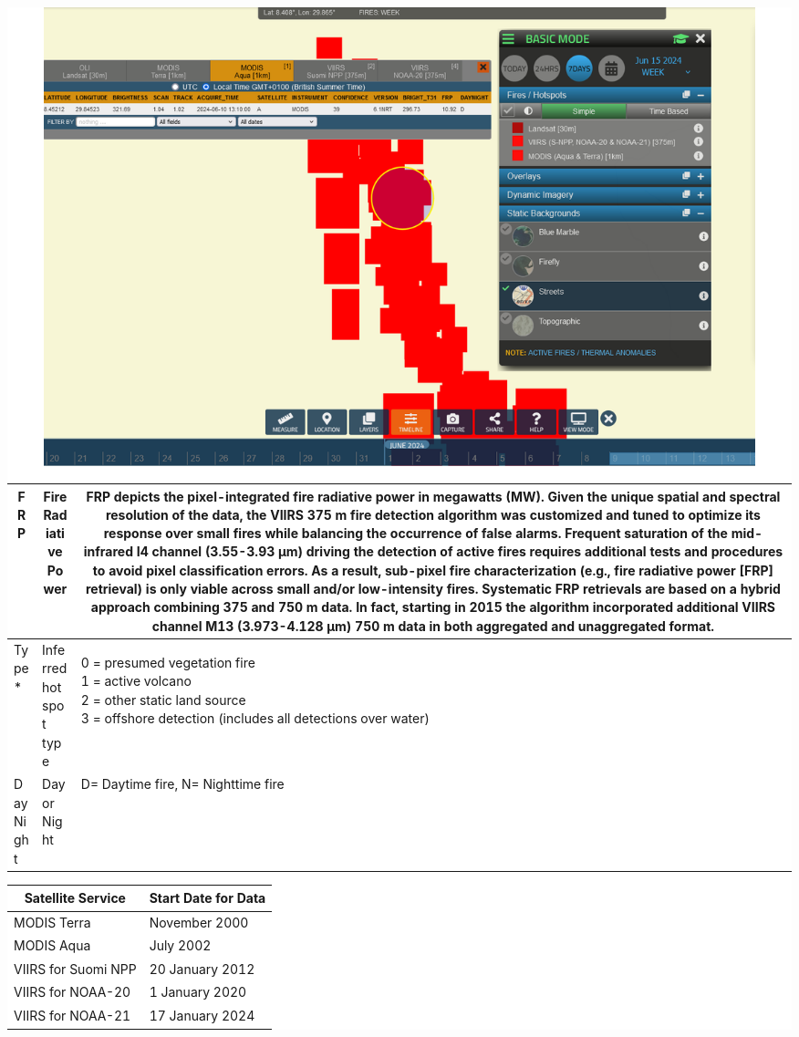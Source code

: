 <figure><img src=".gitbook/assets/image (35).png" alt=""><figcaption></figcaption></figure>



| FRP      | Fire Radiative Power   | FRP depicts the pixel-integrated fire radiative power in megawatts (MW). Given the unique spatial and spectral resolution of the data, the VIIRS 375 m fire detection algorithm was customized and tuned to optimize its response over small fires while balancing the occurrence of false alarms. Frequent saturation of the mid-infrared I4 channel (3.55-3.93 µm) driving the detection of active fires requires additional tests and procedures to avoid pixel classification errors. As a result, sub-pixel fire characterization (e.g., fire radiative power \[FRP] retrieval) is only viable across small and/or low-intensity fires. Systematic FRP retrievals are based on a hybrid approach combining 375 and 750 m data. In fact, starting in 2015 the algorithm incorporated additional VIIRS channel M13 (3.973-4.128 µm) 750 m data in both aggregated and unaggregated format. |
| -------- | ---------------------- | --------------------------------------------------------------------------------------------------------------------------------------------------------------------------------------------------------------------------------------------------------------------------------------------------------------------------------------------------------------------------------------------------------------------------------------------------------------------------------------------------------------------------------------------------------------------------------------------------------------------------------------------------------------------------------------------------------------------------------------------------------------------------------------------------------------------------------------------------------------------------------------------- |
| Type\*   | Inferred hot spot type | <p>0 = presumed vegetation fire<br>1 = active volcano<br>2 = other static land source<br>3 = offshore detection (includes all detections over water)</p>                                                                                                                                                                                                                                                                                                                                                                                                                                                                                                                                                                                                                                                                                                                                      |
| DayNight | Day or Night           | D= Daytime fire, N= Nighttime fire                                                                                                                                                                                                                                                                                                                                                                                                                                                                                                                                                                                                                                                                                                                                                                                                                                                            |

| Satellite Service   | Start Date for Data |
| ------------------- | ------------------- |
| MODIS Terra         | November 2000       |
| MODIS Aqua          | July 2002           |
| VIIRS for Suomi NPP | 20 January 2012     |
| VIIRS for NOAA-20   | 1 January 2020      |
| VIIRS for NOAA-21   | 17 January 2024     |
